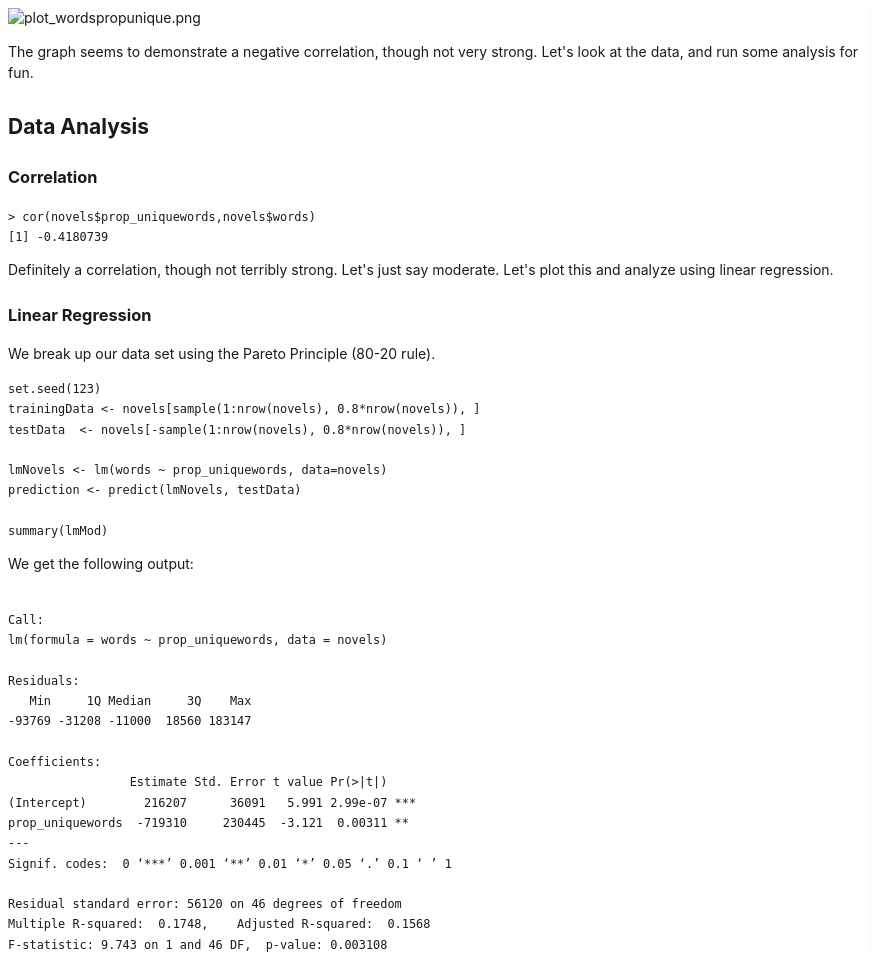 ![plot_wordspropunique.png](https://ky-feng.github.io/data-projects/literature/plot_wordspropunique.png)

The graph seems to demonstrate a negative correlation, though not very strong. Let's look at the data, and run some analysis for fun.

## Data Analysis

### Correlation

```
> cor(novels$prop_uniquewords,novels$words)
[1] -0.4180739
```

Definitely a correlation, though not terribly strong. Let's just say moderate. Let's plot this and analyze using linear regression.

### Linear Regression

We break up our data set using the Pareto Principle (80-20 rule).

```
set.seed(123)
trainingData <- novels[sample(1:nrow(novels), 0.8*nrow(novels)), ]  
testData  <- novels[-sample(1:nrow(novels), 0.8*nrow(novels)), ]

lmNovels <- lm(words ~ prop_uniquewords, data=novels)
prediction <- predict(lmNovels, testData) 

summary(lmMod)
```
We get the following output:
```

Call:
lm(formula = words ~ prop_uniquewords, data = novels)

Residuals:
   Min     1Q Median     3Q    Max 
-93769 -31208 -11000  18560 183147 

Coefficients:
                 Estimate Std. Error t value Pr(>|t|)    
(Intercept)        216207      36091   5.991 2.99e-07 ***
prop_uniquewords  -719310     230445  -3.121  0.00311 ** 
---
Signif. codes:  0 ‘***’ 0.001 ‘**’ 0.01 ‘*’ 0.05 ‘.’ 0.1 ‘ ’ 1

Residual standard error: 56120 on 46 degrees of freedom
Multiple R-squared:  0.1748,	Adjusted R-squared:  0.1568 
F-statistic: 9.743 on 1 and 46 DF,  p-value: 0.003108
```
